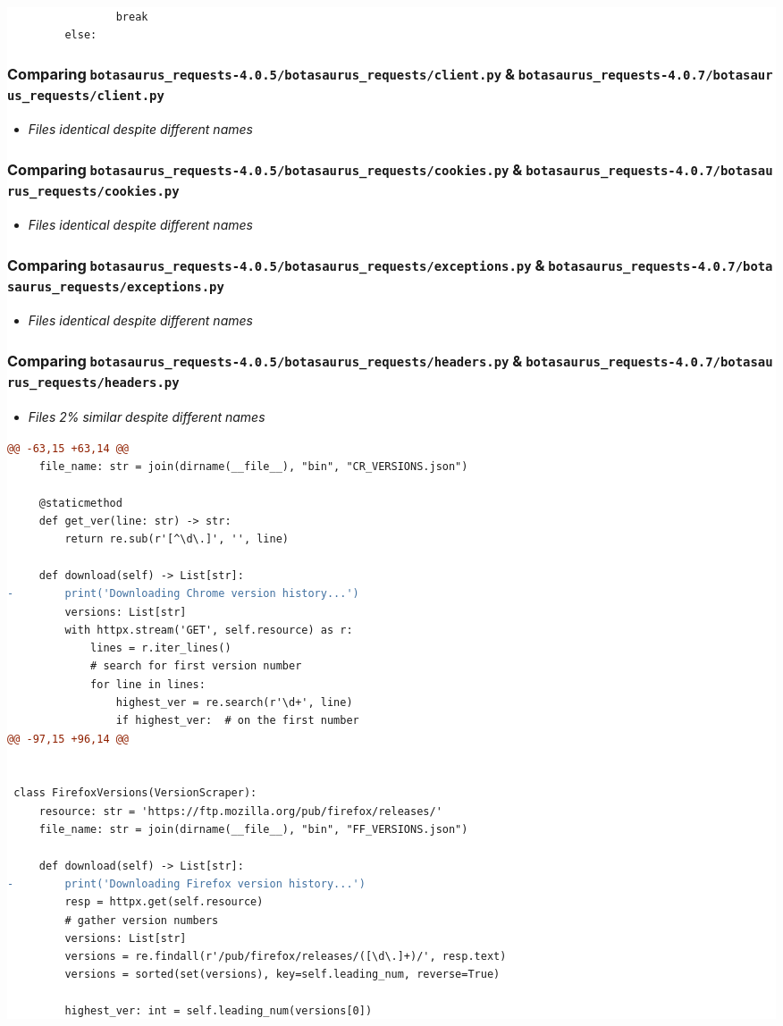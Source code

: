 ```diff
                 break
         else:
```

### Comparing `botasaurus_requests-4.0.5/botasaurus_requests/client.py` & `botasaurus_requests-4.0.7/botasaurus_requests/client.py`

 * *Files identical despite different names*

### Comparing `botasaurus_requests-4.0.5/botasaurus_requests/cookies.py` & `botasaurus_requests-4.0.7/botasaurus_requests/cookies.py`

 * *Files identical despite different names*

### Comparing `botasaurus_requests-4.0.5/botasaurus_requests/exceptions.py` & `botasaurus_requests-4.0.7/botasaurus_requests/exceptions.py`

 * *Files identical despite different names*

### Comparing `botasaurus_requests-4.0.5/botasaurus_requests/headers.py` & `botasaurus_requests-4.0.7/botasaurus_requests/headers.py`

 * *Files 2% similar despite different names*

```diff
@@ -63,15 +63,14 @@
     file_name: str = join(dirname(__file__), "bin", "CR_VERSIONS.json")
 
     @staticmethod
     def get_ver(line: str) -> str:
         return re.sub(r'[^\d\.]', '', line)
 
     def download(self) -> List[str]:
-        print('Downloading Chrome version history...')
         versions: List[str]
         with httpx.stream('GET', self.resource) as r:
             lines = r.iter_lines()
             # search for first version number
             for line in lines:
                 highest_ver = re.search(r'\d+', line)
                 if highest_ver:  # on the first number
@@ -97,15 +96,14 @@
 
 
 class FirefoxVersions(VersionScraper):
     resource: str = 'https://ftp.mozilla.org/pub/firefox/releases/'
     file_name: str = join(dirname(__file__), "bin", "FF_VERSIONS.json")
 
     def download(self) -> List[str]:
-        print('Downloading Firefox version history...')
         resp = httpx.get(self.resource)
         # gather version numbers
         versions: List[str]
         versions = re.findall(r'/pub/firefox/releases/([\d\.]+)/', resp.text)
         versions = sorted(set(versions), key=self.leading_num, reverse=True)
 
         highest_ver: int = self.leading_num(versions[0])
```
